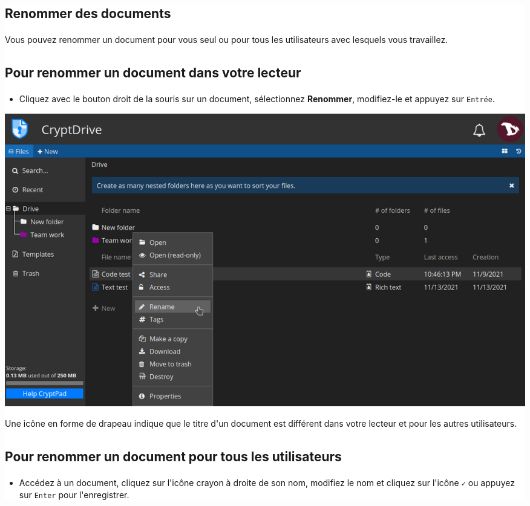 ## Renommer des documents
Vous pouvez renommer un document pour vous seul ou pour tous les utilisateurs avec lesquels vous travaillez.

## Pour renommer un document dans votre lecteur
- Cliquez avec le bouton droit de la souris sur un document, sélectionnez **Renommer**, modifiez-le et appuyez sur `Entrée`.

![](en/rename_doc.png)

Une icône en forme de drapeau indique que le titre d'un document est différent dans votre lecteur et pour les autres utilisateurs.

## Pour renommer un document pour tous les utilisateurs
- Accédez à un document, cliquez sur l'icône crayon à droite de son nom, modifiez le nom et cliquez sur l'icône `✓` ou appuyez sur `Enter` pour l'enregistrer.
